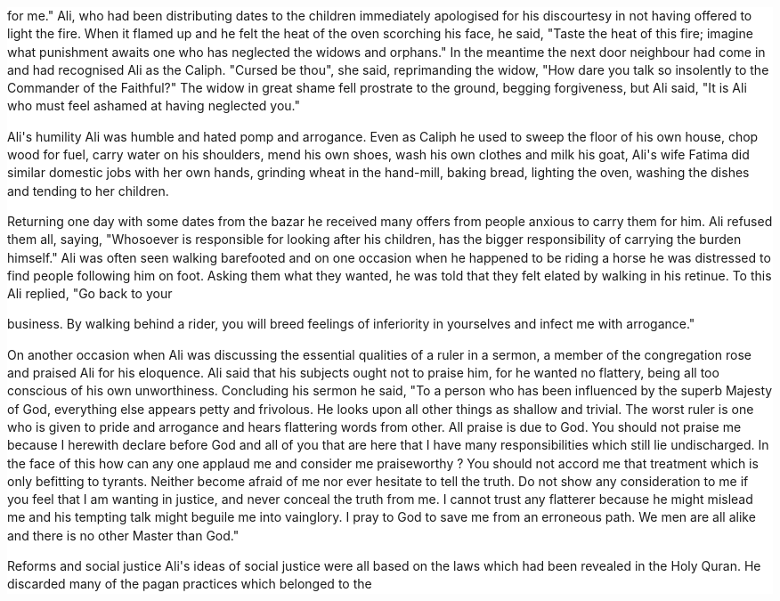 for me." Ali, who had been distributing dates to the children
immediately apologised for his discourtesy in not having offered to
light the fire. When it flamed up and he felt the heat of the oven
scorching his face, he said, "Taste the heat of this fire; imagine what
punishment awaits one who has neglected the widows and orphans." In the
meantime the next door neighbour had come in and had recognised Ali as
the Caliph. "Cursed be thou", she said, reprimanding the widow, "How
dare you talk so insolently to the Commander of the Faithful?" The widow
in great shame fell prostrate to the ground, begging forgiveness, but
Ali said, "It is Ali who must feel ashamed at having neglected you."


Ali's humility
Ali was humble and hated pomp and arrogance. Even as Caliph he used to
sweep the floor of his own house, chop wood for fuel, carry water on his
shoulders, mend his own shoes, wash his own clothes and milk his goat,
Ali's wife Fatima did similar domestic jobs with her own hands, grinding
wheat in the hand-mill, baking bread, lighting the oven, washing the
dishes and tending to her children.

Returning one day with some dates from the bazar he received many
offers from people anxious to carry them for him. Ali refused them all,
saying, "Whosoever is responsible for looking after his children, has
the bigger responsibility of carrying the burden himself." Ali was often
seen walking barefooted and on one occasion when he happened to be
riding a horse he was distressed to find people following him on foot.
Asking them what they wanted, he was told that they felt elated by
walking in his retinue. To this Ali replied, "Go back to your

business. By walking behind a rider, you will breed feelings of
inferiority in yourselves and infect me with arrogance."

On another occasion when Ali was discussing the essential qualities of
a ruler in a sermon, a member of the congregation rose and praised Ali
for his eloquence. Ali said that his subjects ought not to praise him,
for he wanted no flattery, being all too conscious of his own
unworthiness. Concluding his sermon he said, "To a person who has been
influenced by the superb Majesty of God, everything else appears petty
and frivolous. He looks upon all other things as shallow and trivial.
The worst ruler is one who is given to pride and arrogance and hears
flattering words from other. All praise is due to God. You should not
praise me because I herewith declare before God and all of you that are
here that I have many responsibilities which still lie undischarged. In
the face of this how can any one applaud me and consider me praiseworthy
? You should not accord me that treatment which is only befitting to
tyrants. Neither become afraid of me nor ever hesitate to tell the
truth. Do not show any consideration to me if you feel that I am wanting
in justice, and never conceal the truth from me. I cannot trust any
flatterer because he might mislead me and his tempting talk might
beguile me into vainglory. I pray to God to save me from an erroneous
path. We men are all alike and there is no other Master than God."


Reforms and social justice
Ali's ideas of social justice were all based on the laws which had been
revealed in the Holy Quran. He discarded many of the pagan practices
which belonged to the
